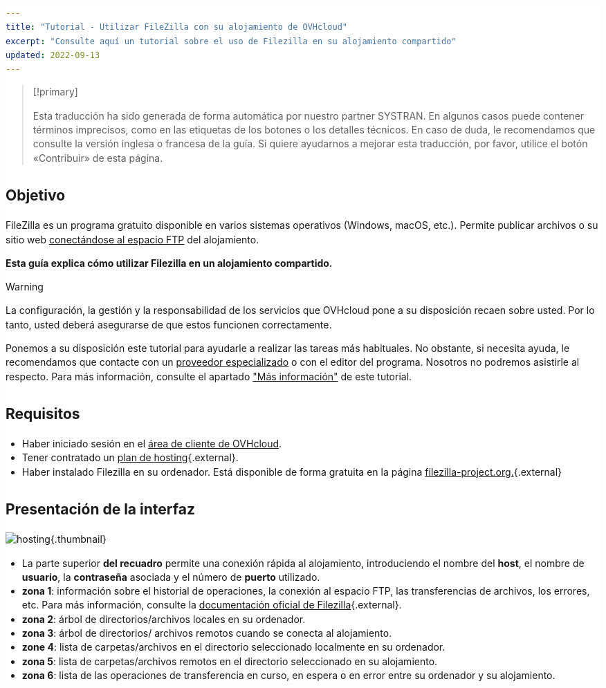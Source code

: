 ```yaml
---
title: "Tutorial - Utilizar FileZilla con su alojamiento de OVHcloud"
excerpt: "Consulte aquí un tutorial sobre el uso de Filezilla en su alojamiento compartido"
updated: 2022-09-13
---
```


> [!primary]
>
> Esta traducción ha sido generada de forma automática por nuestro partner SYSTRAN. En algunos casos puede contener términos imprecisos, como en las etiquetas de los botones o los detalles técnicos. En caso de duda, le recomendamos que consulte la versión inglesa o francesa de la guía. Si quiere ayudarnos a mejorar esta traducción, por favor, utilice el botón «Contribuir» de esta página.
>

## Objetivo

FileZilla es un programa gratuito disponible en varios sistemas operativos (Windows, macOS, etc.).
Permite publicar archivos o su sitio web [conectándose al espacio FTP](ftp_connection1.) del alojamiento.

**Esta guía explica cómo utilizar Filezilla en un alojamiento compartido.**

> [!warning]
>
> La configuración, la gestión y la responsabilidad de los servicios que OVHcloud pone a su disposición recaen sobre usted. Por lo tanto, usted deberá asegurarse de que estos funcionen correctamente.
> 
> Ponemos a su disposición este tutorial para ayudarle a realizar las tareas más habituales. No obstante, si necesita ayuda, le recomendamos que contacte con un [proveedor especializado](partner.) o con el editor del programa. Nosotros no podremos asistirle al respecto. Para más información, consulte el apartado ["Más información"](ftp_filezilla_user_guide_#go-further.) de este tutorial.
> 

## Requisitos

- Haber iniciado sesión en el [área de cliente de OVHcloud](manager.).
- Tener contratado un [plan de hosting](hosting.){.external}.
- Haber instalado Filezilla en su ordenador. Está disponible de forma gratuita en la página [filezilla-project.org.](https://filezilla-project.org/download.php){.external}

## Presentación de la interfaz <a name="interface"></a>

![hosting](images_main-interface.png){.thumbnail}

- La parte superior **del recuadro** permite una conexión rápida al alojamiento, introduciendo el nombre del **host**, el nombre de **usuario**, la **contraseña** asociada y el número de **puerto** utilizado.
- **zona 1**: información sobre el historial de operaciones, la conexión al espacio FTP, las transferencias de archivos, los errores, etc. Para más información, consulte la [documentación oficial de Filezilla](https://filezilla-project.org/){.external}.
- **zona 2**: árbol de directorios/archivos locales en su ordenador.
- **zona 3**: árbol de directorios/ archivos remotos cuando se conecta al alojamiento.
- **zone 4**: lista de carpetas/archivos en el directorio seleccionado localmente en su ordenador.
- **zona 5**: lista de carpetas/archivos remotos en el directorio seleccionado en su alojamiento.
- **zona 6**: lista de las operaciones de transferencia en curso, en espera o en error entre su ordenador y su alojamiento.
